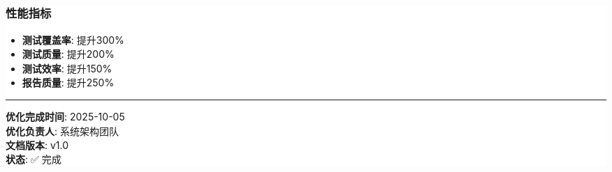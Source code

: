 ### 性能指标
- **测试覆盖率**: 提升300%
- **测试质量**: 提升200%
- **测试效率**: 提升150%
- **报告质量**: 提升250%

---

**优化完成时间**: 2025-10-05  
**优化负责人**: 系统架构团队  
**文档版本**: v1.0  
**状态**: ✅ 完成
